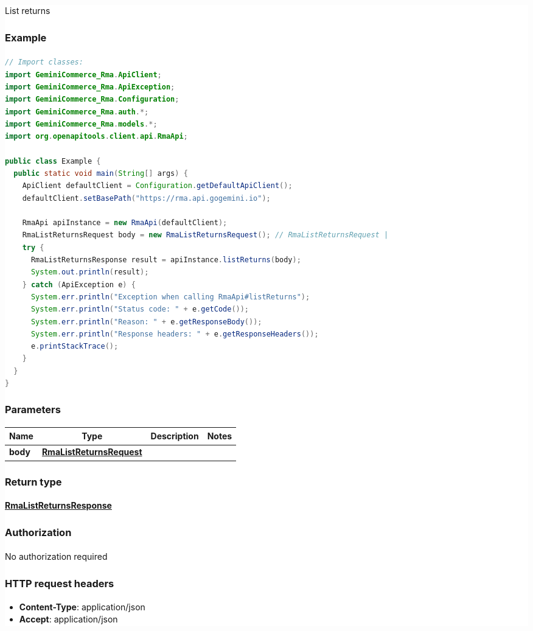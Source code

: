 List returns

### Example
```java
// Import classes:
import GeminiCommerce_Rma.ApiClient;
import GeminiCommerce_Rma.ApiException;
import GeminiCommerce_Rma.Configuration;
import GeminiCommerce_Rma.auth.*;
import GeminiCommerce_Rma.models.*;
import org.openapitools.client.api.RmaApi;

public class Example {
  public static void main(String[] args) {
    ApiClient defaultClient = Configuration.getDefaultApiClient();
    defaultClient.setBasePath("https://rma.api.gogemini.io");
    
    RmaApi apiInstance = new RmaApi(defaultClient);
    RmaListReturnsRequest body = new RmaListReturnsRequest(); // RmaListReturnsRequest | 
    try {
      RmaListReturnsResponse result = apiInstance.listReturns(body);
      System.out.println(result);
    } catch (ApiException e) {
      System.err.println("Exception when calling RmaApi#listReturns");
      System.err.println("Status code: " + e.getCode());
      System.err.println("Reason: " + e.getResponseBody());
      System.err.println("Response headers: " + e.getResponseHeaders());
      e.printStackTrace();
    }
  }
}
```

### Parameters

| Name | Type | Description  | Notes |
|------------- | ------------- | ------------- | -------------|
| **body** | [**RmaListReturnsRequest**](RmaListReturnsRequest.md)|  | |

### Return type

[**RmaListReturnsResponse**](RmaListReturnsResponse.md)

### Authorization

No authorization required

### HTTP request headers

 - **Content-Type**: application/json
 - **Accept**: application/json
